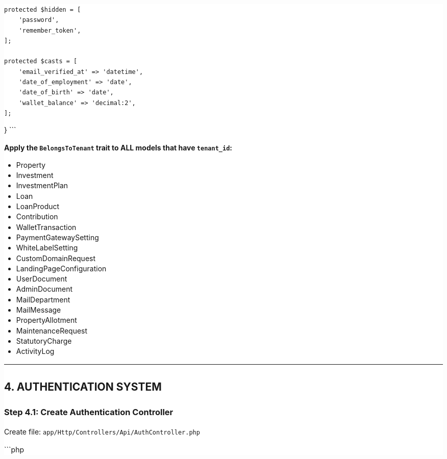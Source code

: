     protected $hidden = [
        'password',
        'remember_token',
    ];
    
    protected $casts = [
        'email_verified_at' => 'datetime',
        'date_of_employment' => 'date',
        'date_of_birth' => 'date',
        'wallet_balance' => 'decimal:2',
    ];
}
\`\`\`

**Apply the `BelongsToTenant` trait to ALL models that have `tenant_id`:**
- Property
- Investment
- InvestmentPlan
- Loan
- LoanProduct
- Contribution
- WalletTransaction
- PaymentGatewaySetting
- WhiteLabelSetting
- CustomDomainRequest
- LandingPageConfiguration
- UserDocument
- AdminDocument
- MailDepartment
- MailMessage
- PropertyAllotment
- MaintenanceRequest
- StatutoryCharge
- ActivityLog

---

## 4. AUTHENTICATION SYSTEM

### Step 4.1: Create Authentication Controller

Create file: `app/Http/Controllers/Api/AuthController.php`

\`\`\`php
<?php

namespace App\Http\Controllers\Api;

use App\Http\Controllers\Controller;
use App\Models\User;
use Illuminate\Http\Request;
use Illuminate\Support\Facades\Hash;
use Illuminate\Support\Facades\Validator;
use Illuminate\Validation\ValidationException;
